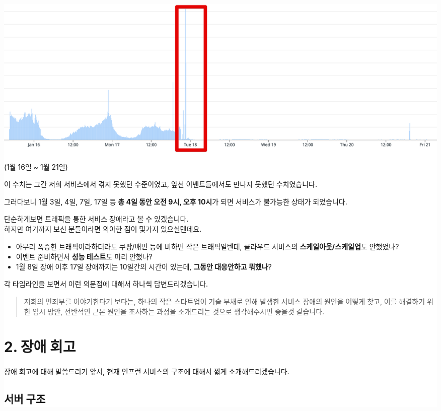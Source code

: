 ![1_2](./images/1_2.png)

(1월 16일 ~ 1월 21일)  
    
이 수치는 그간 저희 서비스에서 겪지 못했던 수준이였고, 앞선 이벤트들에서도 만나지 못했던 수치였습니다.  
  
그러다보니 1월 3일, 4일, 7일, 17일 등 **총 4일 동안 오전 9시, 오후 10시**가 되면 서비스가 불가능한 상태가 되었습니다.    
  
단순하게보면 트래픽을 통한 서비스 장애라고 볼 수 있겠습니다.  
하지만 여기까지 보신 분들이라면 의아한 점이 몇가지 있으실텐데요.

* 아무리 폭증한 트래픽이라하더라도 쿠팡/배민 등에 비하면 작은 트래픽일텐데, 클라우드 서비스의 **스케일아웃/스케일업**도 안했었나?
* 이벤트 준비하면서 **성능 테스트**도 미리 안했나?
* 1월 8일 장애 이후 17일 장애까지는 10일간의 시간이 있는데, **그동안 대응안하고 뭐했나**?

각 타임라인을 보면서 이런 의문점에 대해서 하나씩 답변드리겠습니다.

> 저희의 면죄부를 이야기한다기 보다는, 하나의 작은 스타트업이 기술 부채로 인해 발생한 서비스 장애의 원인을 어떻게 찾고, 이를 해결하기 위한 임시 방안, 전반적인 근본 원인을 조사하는 과정을 소개드리는 것으로 생각해주시면 좋을것 같습니다.
 
# 2. 장애 회고

장애 회고에 대해 말씀드리기 앞서, 현재 인프런 서비스의 구조에 대해서 짧게 소개해드리겠습니다.

## 서버 구조
